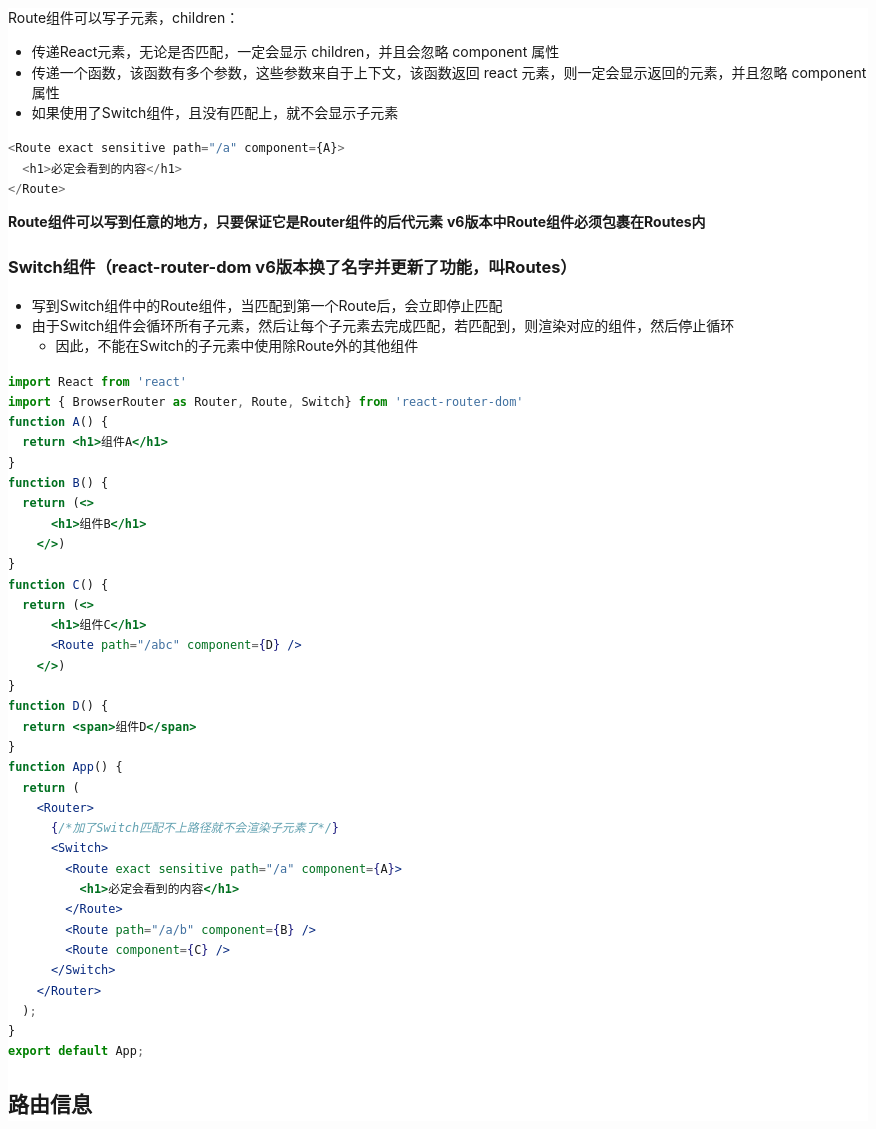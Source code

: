 Route组件可以写子元素，children：

- 传递React元素，无论是否匹配，一定会显示 children，并且会忽略 component 属性
- 传递一个函数，该函数有多个参数，这些参数来自于上下文，该函数返回 react 元素，则一定会显示返回的元素，并且忽略 component 属性
- 如果使用了Switch组件，且没有匹配上，就不会显示子元素
```javascript
<Route exact sensitive path="/a" component={A}>
  <h1>必定会看到的内容</h1>
</Route>
```
**Route组件可以写到任意的地方，只要保证它是Router组件的后代元素**
**v6版本中Route组件必须包裹在Routes内**
### Switch组件（react-router-dom v6版本换了名字并更新了功能，叫Routes）

- 写到Switch组件中的Route组件，当匹配到第一个Route后，会立即停止匹配
- 由于Switch组件会循环所有子元素，然后让每个子元素去完成匹配，若匹配到，则渲染对应的组件，然后停止循环
   - 因此，不能在Switch的子元素中使用除Route外的其他组件
```jsx
import React from 'react'
import { BrowserRouter as Router, Route, Switch} from 'react-router-dom'
function A() {
  return <h1>组件A</h1>
}
function B() {
  return (<>
      <h1>组件B</h1>
    </>)
}
function C() {
  return (<>
      <h1>组件C</h1>
      <Route path="/abc" component={D} />
    </>)
}
function D() {
  return <span>组件D</span>
}
function App() {
  return (
    <Router>
      {/*加了Switch匹配不上路径就不会渲染子元素了*/}
      <Switch>
        <Route exact sensitive path="/a" component={A}>
          <h1>必定会看到的内容</h1>
        </Route>
        <Route path="/a/b" component={B} />
        <Route component={C} />
      </Switch>
    </Router>
  );
}
export default App;
```
## 路由信息
